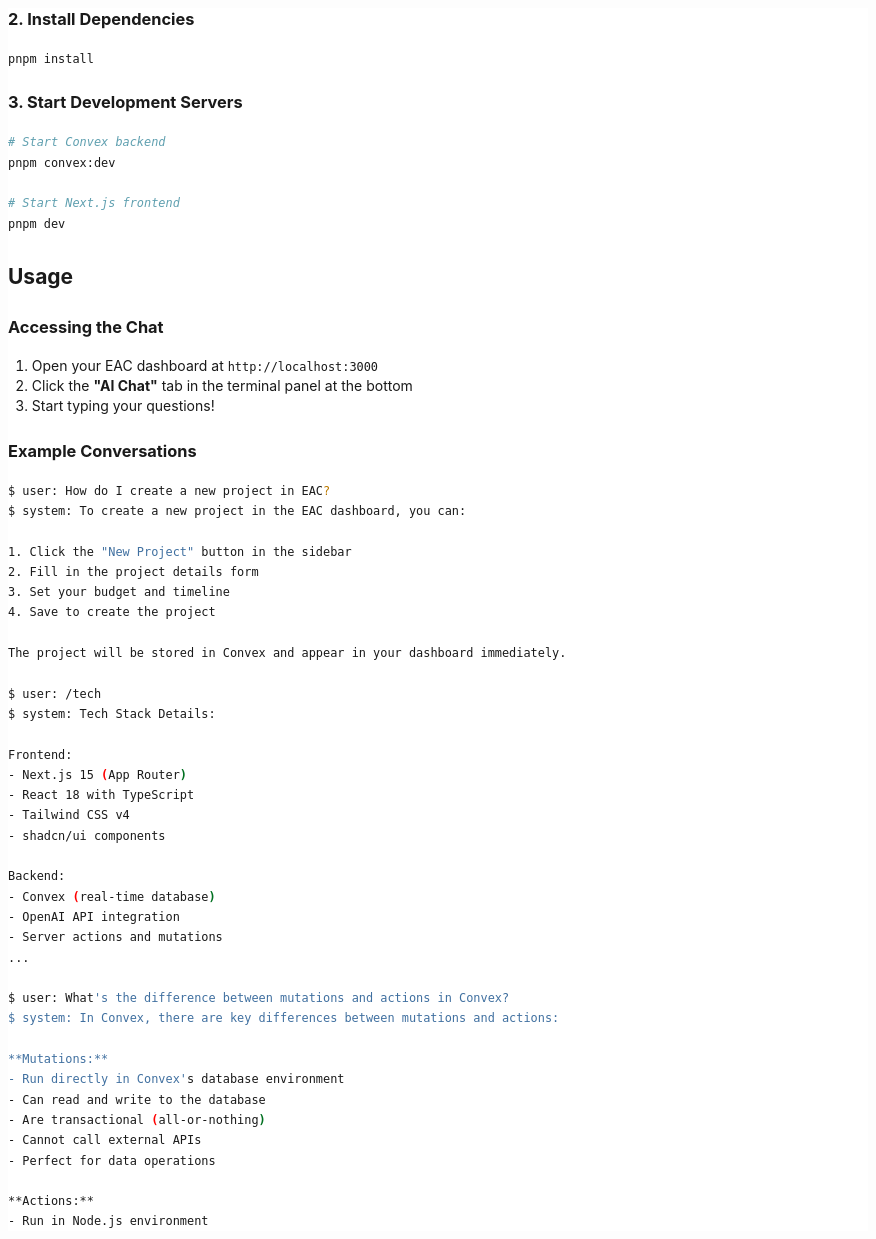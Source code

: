 ### 2. Install Dependencies

```bash
pnpm install
```

### 3. Start Development Servers

```bash
# Start Convex backend
pnpm convex:dev

# Start Next.js frontend
pnpm dev
```

## Usage

### Accessing the Chat

1. Open your EAC dashboard at `http://localhost:3000`
2. Click the **"AI Chat"** tab in the terminal panel at the bottom
3. Start typing your questions!

### Example Conversations

```bash
$ user: How do I create a new project in EAC?
$ system: To create a new project in the EAC dashboard, you can:

1. Click the "New Project" button in the sidebar
2. Fill in the project details form
3. Set your budget and timeline
4. Save to create the project

The project will be stored in Convex and appear in your dashboard immediately.

$ user: /tech
$ system: Tech Stack Details:

Frontend:
- Next.js 15 (App Router)
- React 18 with TypeScript
- Tailwind CSS v4
- shadcn/ui components

Backend:
- Convex (real-time database)
- OpenAI API integration
- Server actions and mutations
...

$ user: What's the difference between mutations and actions in Convex?
$ system: In Convex, there are key differences between mutations and actions:

**Mutations:**
- Run directly in Convex's database environment
- Can read and write to the database
- Are transactional (all-or-nothing)
- Cannot call external APIs
- Perfect for data operations

**Actions:**
- Run in Node.js environment
```